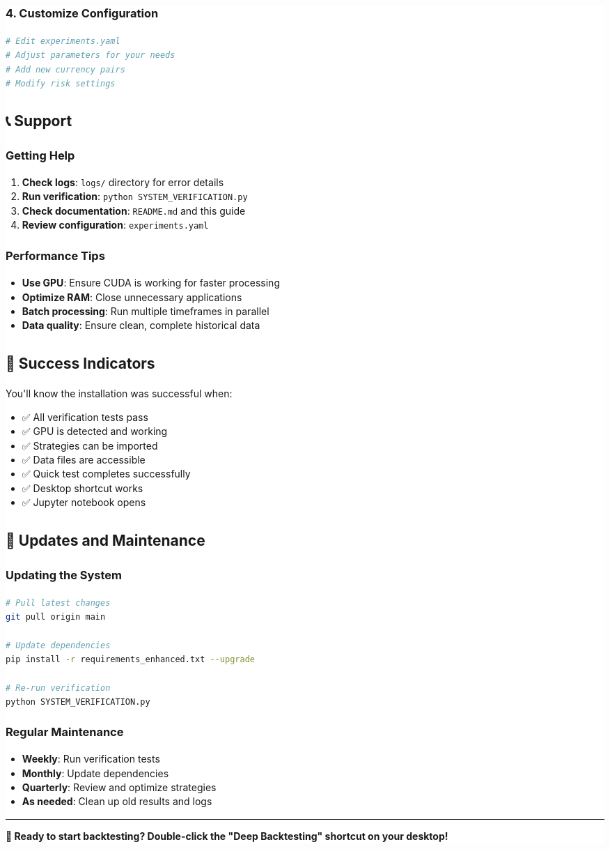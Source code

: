 ### 4. Customize Configuration
```yaml
# Edit experiments.yaml
# Adjust parameters for your needs
# Add new currency pairs
# Modify risk settings
```

## 📞 Support

### Getting Help
1. **Check logs**: `logs/` directory for error details
2. **Run verification**: `python SYSTEM_VERIFICATION.py`
3. **Check documentation**: `README.md` and this guide
4. **Review configuration**: `experiments.yaml`

### Performance Tips
- **Use GPU**: Ensure CUDA is working for faster processing
- **Optimize RAM**: Close unnecessary applications
- **Batch processing**: Run multiple timeframes in parallel
- **Data quality**: Ensure clean, complete historical data

## 🎉 Success Indicators

You'll know the installation was successful when:
- ✅ All verification tests pass
- ✅ GPU is detected and working
- ✅ Strategies can be imported
- ✅ Data files are accessible
- ✅ Quick test completes successfully
- ✅ Desktop shortcut works
- ✅ Jupyter notebook opens

## 🔄 Updates and Maintenance

### Updating the System
```bash
# Pull latest changes
git pull origin main

# Update dependencies
pip install -r requirements_enhanced.txt --upgrade

# Re-run verification
python SYSTEM_VERIFICATION.py
```

### Regular Maintenance
- **Weekly**: Run verification tests
- **Monthly**: Update dependencies
- **Quarterly**: Review and optimize strategies
- **As needed**: Clean up old results and logs

---

**🎯 Ready to start backtesting? Double-click the "Deep Backtesting" shortcut on your desktop!**
